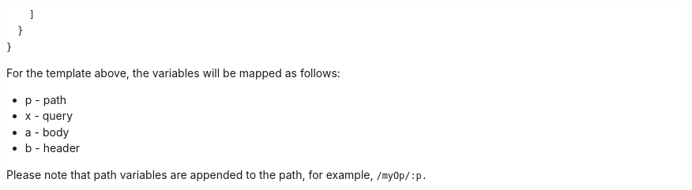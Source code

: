 ```javascript
    ]
  }
}
```

For the template above, the variables will be mapped as follows:

* p - path
* x - query
* a - body
* b - header

Please note that path variables are appended to the path, for example, `/myOp/:p.`
